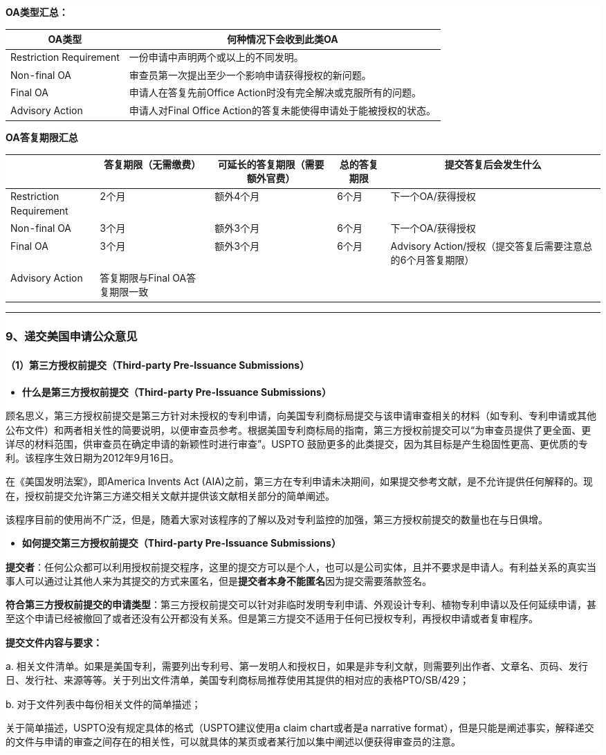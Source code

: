 **OA类型汇总：**

| **OA类型**              | **何种情况下会收到此类OA**                                   |
| ----------------------- | ------------------------------------------------------------ |
| Restriction Requirement | 一份申请中声明两个或以上的不同发明。                         |
| Non-final OA            | 审查员第一次提出至少一个影响申请获得授权的新问题。           |
| Final OA                | 申请人在答复先前Office Action时没有完全解决或克服所有的问题。 |
| Advisory Action         | 申请人对Final Office Action的答复未能使得申请处于能被授权的状态。 |

**OA答复期限汇总**

|                         | 答复期限（无需缴费）           | 可延长的答复期限（需要额外官费） | 总的答复期限 | 提交答复后会发生什么                                        |
| ----------------------- | ------------------------------ | -------------------------------- | ------------ | ----------------------------------------------------------- |
| Restriction Requirement | 2个月                          | 额外4个月                        | 6个月        | 下一个OA/获得授权                                           |
| Non-final OA            | 3个月                          | 额外3个月                        | 6个月        | 下一个OA/获得授权                                           |
| Final OA                | 3个月                          | 额外3个月                        | 6个月        | Advisory Action/授权（提交答复后需要注意总的6个月答复期限） |
| Advisory Action         | 答复期限与Final OA答复期限一致 |                                  |              |                                                             |

---

### 9、递交美国申请公众意见

#### （1）第三方授权前提交（Third-party Pre-Issuance Submissions）

- **什么是第三方授权前提交（Third-party Pre-Issuance Submissions）**

顾名思义，第三方授权前提交是第三方针对未授权的专利申请，向美国专利商标局提交与该申请审查相关的材料（如专利、专利申请或其他公布文件）和两者相关性的简要说明，以便审查员参考。根据美国专利商标局的指南，第三方授权前提交可以“为审查员提供了更全面、更详尽的材料范围，供审查员在确定申请的新颖性时进行审查”。USPTO 鼓励更多的此类提交，因为其目标是产生稳固性更高、更优质的专利。该程序生效日期为2012年9月16日。

在《美国发明法案》，即America Invents Act (AIA)之前，第三方在专利申请未决期间，如果提交参考文献，是不允许提供任何解释的。现在，授权前提交允许第三方递交相关文献并提供该文献相关部分的简单阐述。

该程序目前的使用尚不广泛，但是，随着大家对该程序的了解以及对专利监控的加强，第三方授权前提交的数量也在与日俱增。

- **如何提交第三方授权前提交（Third-party Pre-Issuance Submissions）**

**提交者**：任何公众都可以利用授权前提交程序，这里的提交方可以是个人，也可以是公司实体，且并不要求是申请人。有利益关系的真实当事人可以通过让其他人来为其提交的方式来匿名，但是**提交者本身不能匿名**因为提交需要落款签名。

**符合第三方授权前提交的申请类型**：第三方授权前提交可以针对非临时发明专利申请、外观设计专利、植物专利申请以及任何延续申请，甚至这个申请已经被撤回了或者还没有公开都没有关系。但是第三方提交不适用于任何已授权专利，再授权申请或者复审程序。

**提交文件内容与要求：**

a. 相关文件清单。如果是美国专利，需要列出专利号、第一发明人和授权日，如果是非专利文献，则需要列出作者、文章名、页码、发行日、发行社、来源等等。关于列出文件清单，美国专利商标局推荐使用其提供的相对应的表格PTO/SB/429；

b. 对于文件列表中每份相关文件的简单描述；

关于简单描述，USPTO没有规定具体的格式（USPTO建议使用a claim chart或者是a narrative format），但是只能是阐述事实，解释递交的文件与申请的审查之间存在的相关性，可以就具体的某页或者某行加以集中阐述以便获得审查员的注意。
